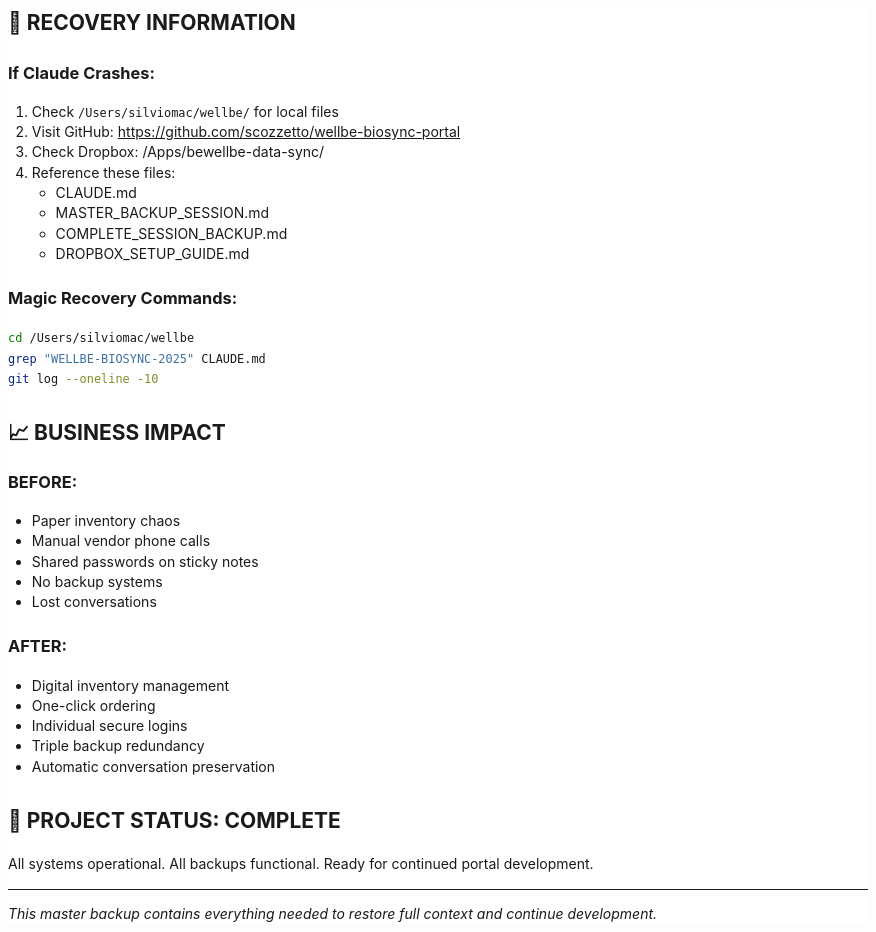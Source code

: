## 🔄 **RECOVERY INFORMATION**

### **If Claude Crashes:**
1. Check `/Users/silviomac/wellbe/` for local files
2. Visit GitHub: https://github.com/scozzetto/wellbe-biosync-portal
3. Check Dropbox: /Apps/bewellbe-data-sync/
4. Reference these files:
   - CLAUDE.md
   - MASTER_BACKUP_SESSION.md
   - COMPLETE_SESSION_BACKUP.md
   - DROPBOX_SETUP_GUIDE.md

### **Magic Recovery Commands:**
```bash
cd /Users/silviomac/wellbe
grep "WELLBE-BIOSYNC-2025" CLAUDE.md
git log --oneline -10
```

## 📈 **BUSINESS IMPACT**

### **BEFORE:**
- Paper inventory chaos
- Manual vendor phone calls
- Shared passwords on sticky notes
- No backup systems
- Lost conversations

### **AFTER:**
- Digital inventory management
- One-click ordering
- Individual secure logins
- Triple backup redundancy
- Automatic conversation preservation

## 🎉 **PROJECT STATUS: COMPLETE**

All systems operational. All backups functional. Ready for continued portal development.

---
*This master backup contains everything needed to restore full context and continue development.*